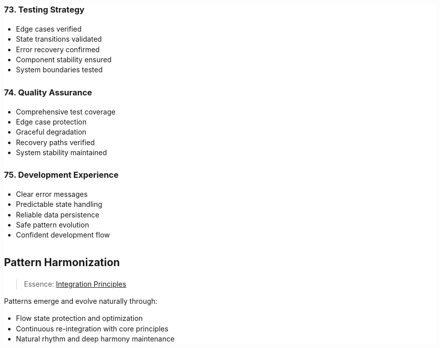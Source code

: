 ### 73. Testing Strategy
- Edge cases verified
- State transitions validated
- Error recovery confirmed
- Component stability ensured
- System boundaries tested

### 74. Quality Assurance
- Comprehensive test coverage
- Edge case protection
- Graceful degradation
- Recovery paths verified
- System stability maintained

### 75. Development Experience
- Clear error messages
- Predictable state handling
- Reliable data persistence
- Safe pattern evolution
- Confident development flow

## Pattern Harmonization
> Essence: [Integration Principles](../methodology/equilibrium.md#essence-integration)

Patterns emerge and evolve naturally through:
- Flow state protection and optimization
- Continuous re-integration with core principles
- Natural rhythm and deep harmony maintenance
